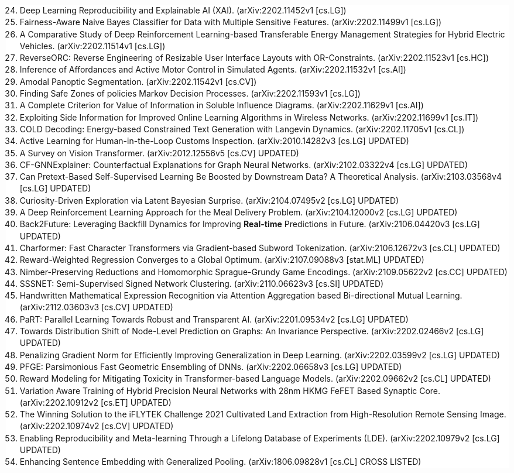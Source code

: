 24. Deep Learning Reproducibility and Explainable AI (XAI). (arXiv:2202.11452v1 [cs.LG])
25. Fairness-Aware Naive Bayes Classifier for Data with Multiple Sensitive Features. (arXiv:2202.11499v1 [cs.LG])
26. A Comparative Study of Deep Reinforcement Learning-based Transferable Energy Management Strategies for Hybrid Electric Vehicles. (arXiv:2202.11514v1 [cs.LG])
27. ReverseORC: Reverse Engineering of Resizable User Interface Layouts with OR-Constraints. (arXiv:2202.11523v1 [cs.HC])
28. Inference of Affordances and Active Motor Control in Simulated Agents. (arXiv:2202.11532v1 [cs.AI])
29. Amodal Panoptic Segmentation. (arXiv:2202.11542v1 [cs.CV])
30. Finding Safe Zones of policies Markov Decision Processes. (arXiv:2202.11593v1 [cs.LG])
31. A Complete Criterion for Value of Information in Soluble Influence Diagrams. (arXiv:2202.11629v1 [cs.AI])
32. Exploiting Side Information for Improved Online Learning Algorithms in Wireless Networks. (arXiv:2202.11699v1 [cs.IT])
33. COLD Decoding: Energy-based Constrained Text Generation with Langevin Dynamics. (arXiv:2202.11705v1 [cs.CL])
34. Active Learning for Human-in-the-Loop Customs Inspection. (arXiv:2010.14282v3 [cs.LG] UPDATED)
35. A Survey on Vision Transformer. (arXiv:2012.12556v5 [cs.CV] UPDATED)
36. CF-GNNExplainer: Counterfactual Explanations for Graph Neural Networks. (arXiv:2102.03322v4 [cs.LG] UPDATED)
37. Can Pretext-Based Self-Supervised Learning Be Boosted by Downstream Data? A Theoretical Analysis. (arXiv:2103.03568v4 [cs.LG] UPDATED)
38. Curiosity-Driven Exploration via Latent Bayesian Surprise. (arXiv:2104.07495v2 [cs.LG] UPDATED)
39. A Deep Reinforcement Learning Approach for the Meal Delivery Problem. (arXiv:2104.12000v2 [cs.LG] UPDATED)
40. Back2Future: Leveraging Backfill Dynamics for Improving **Real-time** Predictions in Future. (arXiv:2106.04420v3 [cs.LG] UPDATED)
41. Charformer: Fast Character Transformers via Gradient-based Subword Tokenization. (arXiv:2106.12672v3 [cs.CL] UPDATED)
42. Reward-Weighted Regression Converges to a Global Optimum. (arXiv:2107.09088v3 [stat.ML] UPDATED)
43. Nimber-Preserving Reductions and Homomorphic Sprague-Grundy Game Encodings. (arXiv:2109.05622v2 [cs.CC] UPDATED)
44. SSSNET: Semi-Supervised Signed Network Clustering. (arXiv:2110.06623v3 [cs.SI] UPDATED)
45. Handwritten Mathematical Expression Recognition via Attention Aggregation based Bi-directional Mutual Learning. (arXiv:2112.03603v3 [cs.CV] UPDATED)
46. PaRT: Parallel Learning Towards Robust and Transparent AI. (arXiv:2201.09534v2 [cs.LG] UPDATED)
47. Towards Distribution Shift of Node-Level Prediction on Graphs: An Invariance Perspective. (arXiv:2202.02466v2 [cs.LG] UPDATED)
48. Penalizing Gradient Norm for Efficiently Improving Generalization in Deep Learning. (arXiv:2202.03599v2 [cs.LG] UPDATED)
49. PFGE: Parsimonious Fast Geometric Ensembling of DNNs. (arXiv:2202.06658v3 [cs.LG] UPDATED)
50. Reward Modeling for Mitigating Toxicity in Transformer-based Language Models. (arXiv:2202.09662v2 [cs.CL] UPDATED)
51. Variation Aware Training of Hybrid Precision Neural Networks with 28nm HKMG FeFET Based Synaptic Core. (arXiv:2202.10912v2 [cs.ET] UPDATED)
52. The Winning Solution to the iFLYTEK Challenge 2021 Cultivated Land Extraction from High-Resolution Remote Sensing Image. (arXiv:2202.10974v2 [cs.CV] UPDATED)
53. Enabling Reproducibility and Meta-learning Through a Lifelong Database of Experiments (LDE). (arXiv:2202.10979v2 [cs.LG] UPDATED)
54. Enhancing Sentence Embedding with Generalized Pooling. (arXiv:1806.09828v1 [cs.CL] CROSS LISTED)

